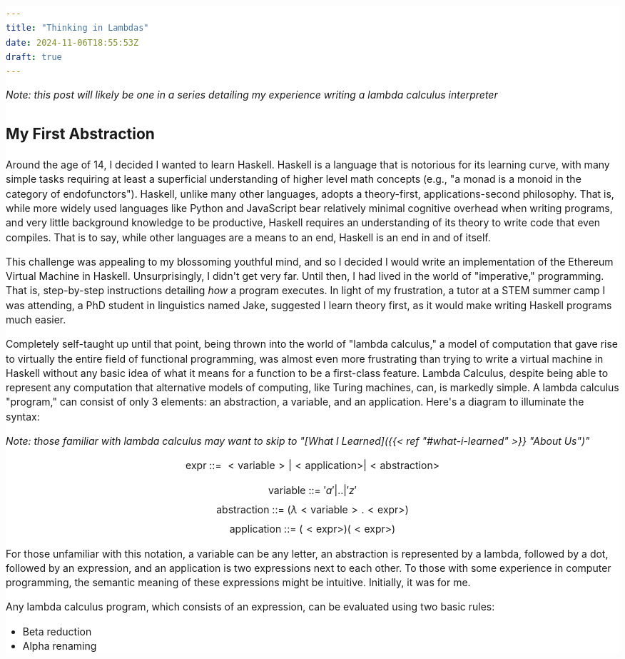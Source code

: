 ```yaml
---
title: "Thinking in Lambdas"
date: 2024-11-06T18:55:53Z
draft: true
---
```


*Note: this post will likely be one in a series detailing my experience writing a lambda calculus interpreter*

## My First Abstraction

Around the age of 14, I decided I wanted to learn Haskell. Haskell is a language that is notorious for its learning curve, with many simple tasks requiring at least a superficial understanding of higher level math concepts (e.g., "a monad is a monoid in the category of endofunctors"). Haskell, unlike many other languages, adopts a theory-first, applications-second philosophy. That is, while more widely used languages like Python and JavaScript bear relatively minimal cognitive overhead when writing programs, and very little background knowledge to be productive, Haskell requires an understanding of its theory to write code that even compiles. That is to say, while other languages are a means to an end, Haskell is an end in and of itself.

This challenge was appealing to my blossoming youthful mind, and so I decided I would write an implementation of the Ethereum Virtual Machine in Haskell. Unsurprisingly, I didn't get very far. Until then, I had lived in the world of "imperative," programming. That is, step-by-step instructions detailing *how* a program executes. In light of my frustration, a tutor at a STEM summer camp I was attending, a PhD student in linguistics named Jake, suggested I learn theory first, as it would make writing Haskell programs much easier.

Completely self-taught up until that point, being thrown into the world of "lambda calculus," a model of computation that gave rise to virtually the entire field of functional programming, was almost even more frustrating than trying to write a virtual machine in Haskell without any basic idea of what it means for a function to be a first-class feature. Lambda Calculus, despite being able to represent any computation that alternative models of computing, like Turing machines, can, is markedly simple. A lambda calculus "program," can consist of only 3 elements: an abstraction, a variable, and an application. Here's a diagram to illuminate the syntax:

*Note: those familiar with lambda calculus may want to skip to "[What I Learned]({{< ref "#what-i-learned" >}} "About Us")"*

$$\text{expr ::= }<\text{variable}>|<\text{application}>|<\text{abstraction}>$$

$$\text{variable ::= }'a'|..|'z'$$
$$\text{abstraction ::= } (\lambda <\text{variable}>.<\text{expr}>)$$
$$\text{application ::= } (<\text{expr}>) (<\text{expr}>)$$

For those unfamiliar with this notation, a variable can be any letter, an abstraction is represented by a lambda, followed by a dot, followed by an expression, and an application is two expressions next to each other. To those with some experience in computer programming, the semantic meaning of these expressions might be intuitive. Initially, it was for me.

Any lambda calculus program, which consists of an expression, can be evaluated using two basic rules:

- Beta reduction
- Alpha renaming
